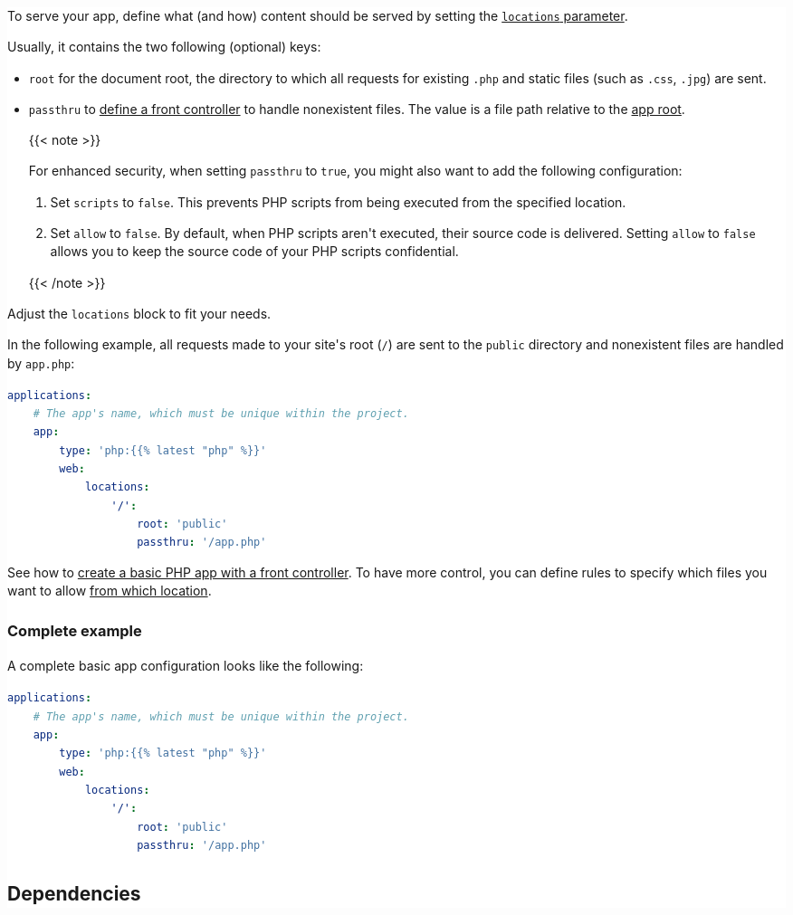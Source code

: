 To serve your app, define what (and how) content should be served by setting the [`locations` parameter](/create-apps/app-reference/builtin-image.md#locations).

Usually, it contains the two following (optional) keys:

- `root` for the document root,
  the directory to which all requests for existing `.php` and static files (such as `.css`, `.jpg`) are sent.
- `passthru` to [define a front controller](../../create-apps/web/php-basic.md#set-different-rules-for-specific-locations) to handle nonexistent files.
  The value is a file path relative to the [app root](/create-apps/app-reference/builtin-image.md#root-directory).

  {{< note >}}

  For enhanced security, when setting `passthru` to `true`, you might also want to add the following configuration:

  1. Set `scripts` to `false`.
     This prevents PHP scripts from being executed from the specified location.

  2. Set `allow` to `false`.
     By default, when PHP scripts aren't executed, their source code is delivered.
     Setting `allow` to `false` allows you to keep the source code of your PHP scripts confidential.

  {{< /note >}}

Adjust the `locations` block to fit your needs.

In the following example, all requests made to your site's root (`/`) are sent to the `public` directory
and nonexistent files are handled by `app.php`:

```yaml {configFile="app"}
applications:
    # The app's name, which must be unique within the project.
    app:
        type: 'php:{{% latest "php" %}}'
        web:
            locations:
                '/':
                    root: 'public'
                    passthru: '/app.php'
```
See how to [create a basic PHP app with a front controller](../../create-apps/web/php-basic.md).
To have more control, you can define rules to specify which files you want to allow [from which location](../../create-apps/web/php-basic.md#set-different-rules-for-specific-locations).

### Complete example

A complete basic app configuration looks like the following:

```yaml {configFile="app"}
applications:
    # The app's name, which must be unique within the project.
    app:
        type: 'php:{{% latest "php" %}}'
        web:
            locations:
                '/':
                    root: 'public'
                    passthru: '/app.php'
```
## Dependencies
